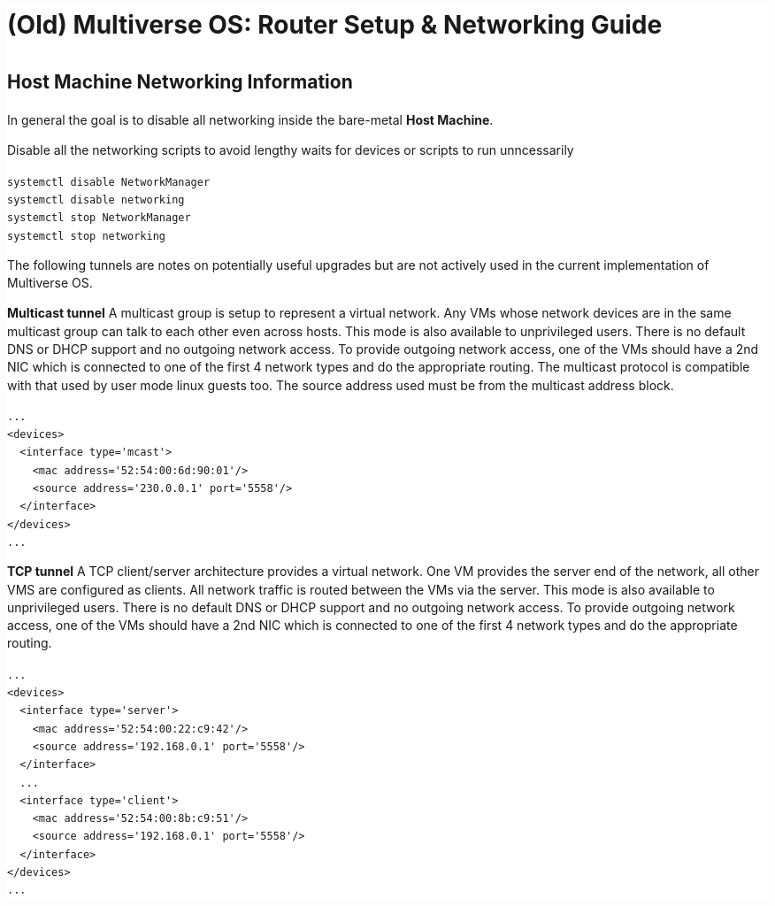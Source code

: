 # (Old) Multiverse OS: Router Setup & Networking Guide

## Host Machine Networking Information
In general the goal is to disable all networking inside the bare-metal **Host Machine**.

Disable all the networking scripts to avoid lengthy waits for devices or scripts to run unncessarily

```
systemctl disable NetworkManager
systemctl disable networking
systemctl stop NetworkManager
systemctl stop networking
```

The following tunnels are notes on potentially useful upgrades but are not actively used in the current implementation of Multiverse OS.

**Multicast tunnel**
A multicast group is setup to represent a virtual network. Any VMs whose network devices are in the same multicast group can talk to each other even across hosts. This mode is also available to unprivileged users. There is no default DNS or DHCP support and no outgoing network access. To provide outgoing network access, one of the VMs should have a 2nd NIC which is connected to one of the first 4 network types and do the appropriate routing. The multicast protocol is compatible with that used by user mode linux guests too. The source address used must be from the multicast address block.

```
...
<devices>
  <interface type='mcast'>
    <mac address='52:54:00:6d:90:01'/>
    <source address='230.0.0.1' port='5558'/>
  </interface>
</devices>
...
```

**TCP tunnel**
A TCP client/server architecture provides a virtual network. One VM provides the server end of the network, all other VMS are configured as clients. All network traffic is routed between the VMs via the server. This mode is also available to unprivileged users. There is no default DNS or DHCP support and no outgoing network access. To provide outgoing network access, one of the VMs should have a 2nd NIC which is connected to one of the first 4 network types and do the appropriate routing.

```
...
<devices>
  <interface type='server'>
    <mac address='52:54:00:22:c9:42'/>
    <source address='192.168.0.1' port='5558'/>
  </interface>
  ...
  <interface type='client'>
    <mac address='52:54:00:8b:c9:51'/>
    <source address='192.168.0.1' port='5558'/>
  </interface>
</devices>
...
```
